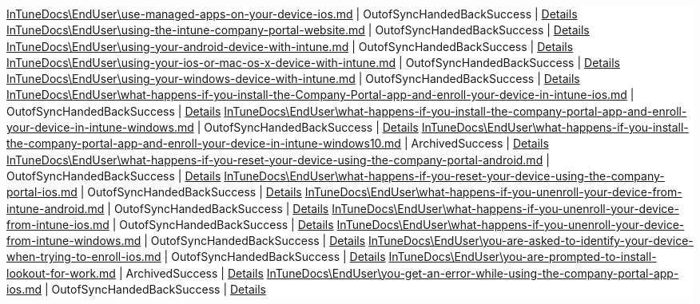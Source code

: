  [InTuneDocs\EndUser\use-managed-apps-on-your-device-ios.md](https://github.com/Microsoft/IntuneDocs-pr/blob/6d435c2c9773040d6870aea274d3879c00461457/InTuneDocs/EndUser/use-managed-apps-on-your-device-ios.md) | OutofSyncHandedBackSuccess | [Details](#a4a2ba9b7fac8ee79c8c6607762fd166c97f1d91445)
 [InTuneDocs\EndUser\using-the-intune-company-portal-website.md](https://github.com/Microsoft/IntuneDocs-pr/blob/df37c7c44875df08cd668005d61bfa5409555554/InTuneDocs/EndUser/using-the-intune-company-portal-website.md) | OutofSyncHandedBackSuccess | [Details](#6184bf6fe49e4871ac33525fbbf0e645ea76f632447)
 [InTuneDocs\EndUser\using-your-android-device-with-intune.md](https://github.com/Microsoft/IntuneDocs-pr/blob/2c0f356aefc8c3e14e75ba4be752a6f7ce19e760/InTuneDocs/EndUser/using-your-android-device-with-intune.md) | OutofSyncHandedBackSuccess | [Details](#94348e8e2062af15768ef31dbd43b94956e94476448)
 [InTuneDocs\EndUser\using-your-ios-or-mac-os-x-device-with-intune.md](https://github.com/Microsoft/IntuneDocs-pr/blob/df37c7c44875df08cd668005d61bfa5409555554/InTuneDocs/EndUser/using-your-ios-or-mac-os-x-device-with-intune.md) | OutofSyncHandedBackSuccess | [Details](#0f42c6cbb338398cd0a852d4da2dd31cc827c368449)
 [InTuneDocs\EndUser\using-your-windows-device-with-intune.md](https://github.com/Microsoft/IntuneDocs-pr/blob/df37c7c44875df08cd668005d61bfa5409555554/InTuneDocs/EndUser/using-your-windows-device-with-intune.md) | OutofSyncHandedBackSuccess | [Details](#ca4032d9f359ba67293ff0326445974f544fb178450)
 [InTuneDocs\EndUser\what-happens-if-you-install-the-Company-Portal-app-and-enroll-your-device-in-intune-ios.md](https://github.com/Microsoft/IntuneDocs-pr/blob/6d435c2c9773040d6870aea274d3879c00461457/InTuneDocs/EndUser/what-happens-if-you-install-the-Company-Portal-app-and-enroll-your-device-in-intune-ios.md) | OutofSyncHandedBackSuccess | [Details](#113c3b21fdd68c700dfa8b1ba34d9ece562e93e7454)
 [InTuneDocs\EndUser\what-happens-if-you-install-the-company-portal-app-and-enroll-your-device-in-intune-windows.md](https://github.com/Microsoft/IntuneDocs-pr/blob/7c69b3e70e92a8734517e849c1ebe770d01136a6/InTuneDocs/EndUser/what-happens-if-you-install-the-company-portal-app-and-enroll-your-device-in-intune-windows.md) | OutofSyncHandedBackSuccess | [Details](#73ceb1d3eb396a2f6023860cf33e2c80d69b026e455)
 [InTuneDocs\EndUser\what-happens-if-you-install-the-company-portal-app-and-enroll-your-device-in-intune-windows10.md](https://github.com/Microsoft/IntuneDocs-pr/blob/7c69b3e70e92a8734517e849c1ebe770d01136a6/InTuneDocs/EndUser/what-happens-if-you-install-the-company-portal-app-and-enroll-your-device-in-intune-windows10.md) | ArchivedSuccess | [Details](#d1b5b14c05861e48087013ee254134197682ee82456)
 [InTuneDocs\EndUser\what-happens-if-you-reset-your-device-using-the-company-portal-android.md](https://github.com/Microsoft/IntuneDocs-pr/blob/a0ef0a536a797ba40a140adeaea9e3a5b253bfc9/InTuneDocs/EndUser/what-happens-if-you-reset-your-device-using-the-company-portal-android.md) | OutofSyncHandedBackSuccess | [Details](#da5c9d634c84ef8489307b3086835559db04306f457)
 [InTuneDocs\EndUser\what-happens-if-you-reset-your-device-using-the-company-portal-ios.md](https://github.com/Microsoft/IntuneDocs-pr/blob/6d435c2c9773040d6870aea274d3879c00461457/InTuneDocs/EndUser/what-happens-if-you-reset-your-device-using-the-company-portal-ios.md) | OutofSyncHandedBackSuccess | [Details](#0d6f3b5cd4bd79d915ef9ae3ec7b3cc05038b693458)
 [InTuneDocs\EndUser\what-happens-if-you-unenroll-your-device-from-intune-android.md](https://github.com/Microsoft/IntuneDocs-pr/blob/2c0f356aefc8c3e14e75ba4be752a6f7ce19e760/InTuneDocs/EndUser/what-happens-if-you-unenroll-your-device-from-intune-android.md) | OutofSyncHandedBackSuccess | [Details](#94239f1af609cb2961af04f03a9972bae1d6230b460)
 [InTuneDocs\EndUser\what-happens-if-you-unenroll-your-device-from-intune-ios.md](https://github.com/Microsoft/IntuneDocs-pr/blob/6d435c2c9773040d6870aea274d3879c00461457/InTuneDocs/EndUser/what-happens-if-you-unenroll-your-device-from-intune-ios.md) | OutofSyncHandedBackSuccess | [Details](#94eedc7e11131f6ad001c92b5637c2cf1824d6b8461)
 [InTuneDocs\EndUser\what-happens-if-you-unenroll-your-device-from-intune-windows.md](https://github.com/Microsoft/IntuneDocs-pr/blob/2c0f356aefc8c3e14e75ba4be752a6f7ce19e760/InTuneDocs/EndUser/what-happens-if-you-unenroll-your-device-from-intune-windows.md) | OutofSyncHandedBackSuccess | [Details](#2c5bfcbad02d1eef7662b19f9cc3051bdd6739b0462)
 [InTuneDocs\EndUser\you-are-asked-to-identify-your-device-when-trying-to-enroll-ios.md](https://github.com/Microsoft/IntuneDocs-pr/blob/6d435c2c9773040d6870aea274d3879c00461457/InTuneDocs/EndUser/you-are-asked-to-identify-your-device-when-trying-to-enroll-ios.md) | OutofSyncHandedBackSuccess | [Details](#df16b937f841184268d9e758ce5779a3017aa55e463)
 [InTuneDocs\EndUser\you-are-prompted-to-install-lookout-for-work.md](https://github.com/Microsoft/IntuneDocs-pr/blob/2c0f356aefc8c3e14e75ba4be752a6f7ce19e760/InTuneDocs/EndUser/you-are-prompted-to-install-lookout-for-work.md) | ArchivedSuccess | [Details](#de806d0b16ca874290e730b4d0d53228dfafb9c7464)
 [InTuneDocs\EndUser\you-get-an-error-while-using-the-company-portal-app-ios.md](https://github.com/Microsoft/IntuneDocs-pr/blob/6d435c2c9773040d6870aea274d3879c00461457/InTuneDocs/EndUser/you-get-an-error-while-using-the-company-portal-app-ios.md) | OutofSyncHandedBackSuccess | [Details](#ab307676bc85cc8c32ca850174de76081ef377ec465)